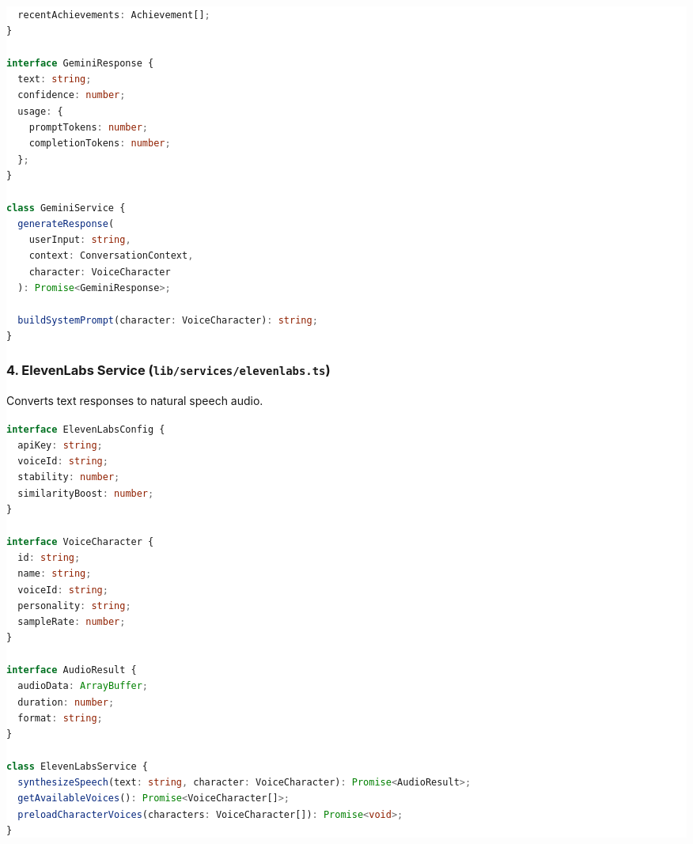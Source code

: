 ```typescript
  recentAchievements: Achievement[];
}

interface GeminiResponse {
  text: string;
  confidence: number;
  usage: {
    promptTokens: number;
    completionTokens: number;
  };
}

class GeminiService {
  generateResponse(
    userInput: string, 
    context: ConversationContext,
    character: VoiceCharacter
  ): Promise<GeminiResponse>;
  
  buildSystemPrompt(character: VoiceCharacter): string;
}
```

### 4. ElevenLabs Service (`lib/services/elevenlabs.ts`)

Converts text responses to natural speech audio.

```typescript
interface ElevenLabsConfig {
  apiKey: string;
  voiceId: string;
  stability: number;
  similarityBoost: number;
}

interface VoiceCharacter {
  id: string;
  name: string;
  voiceId: string;
  personality: string;
  sampleRate: number;
}

interface AudioResult {
  audioData: ArrayBuffer;
  duration: number;
  format: string;
}

class ElevenLabsService {
  synthesizeSpeech(text: string, character: VoiceCharacter): Promise<AudioResult>;
  getAvailableVoices(): Promise<VoiceCharacter[]>;
  preloadCharacterVoices(characters: VoiceCharacter[]): Promise<void>;
}
```
